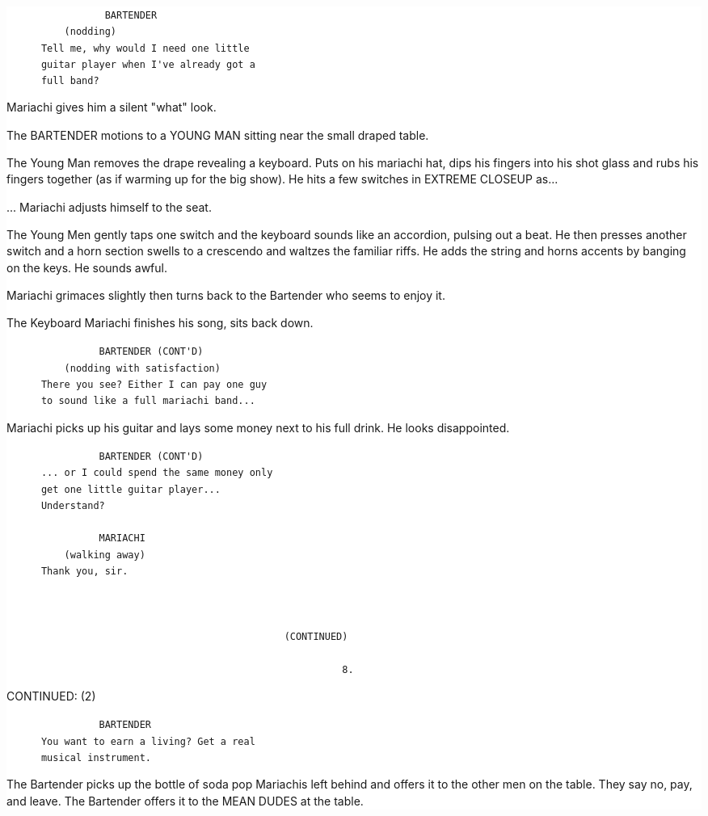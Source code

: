                      BARTENDER
              (nodding)
          Tell me, why would I need one little
          guitar player when I've already got a
          full band?

Mariachi gives him a silent "what" look.

The BARTENDER motions to a YOUNG MAN sitting near the small
draped table.

The Young Man removes the drape revealing a keyboard. Puts on
his mariachi hat, dips his fingers into his shot glass and
rubs his fingers together (as if warming up for the big
show). He hits a few switches in EXTREME CLOSEUP as...

... Mariachi adjusts himself to the seat.

The Young Men gently taps one switch and the keyboard sounds
like an accordion, pulsing out a beat. He then presses
another switch and a horn section swells to a crescendo and
waltzes the familiar riffs. He adds the string and horns
accents by banging on the keys. He sounds awful.

Mariachi grimaces slightly then turns back to the Bartender
who seems to enjoy it.

The Keyboard Mariachi finishes his song, sits back down.

                    BARTENDER (CONT'D)
              (nodding with satisfaction)
          There you see? Either I can pay one guy
          to sound like a full mariachi band...

Mariachi picks up his guitar and lays some money next to his
full drink. He looks disappointed.

                    BARTENDER (CONT'D)
          ... or I could spend the same money only
          get one little guitar player...
          Understand?

                    MARIACHI
              (walking away)
          Thank you, sir.



                                                    (CONTINUED)

                                                              8.
CONTINUED: (2)


                    BARTENDER
          You want to earn a living? Get a real
          musical instrument.

The Bartender picks up the bottle of soda pop Mariachis left
behind and offers it to the other men on the table. They say
no, pay, and leave. The Bartender offers it to the MEAN DUDES
at the table.
